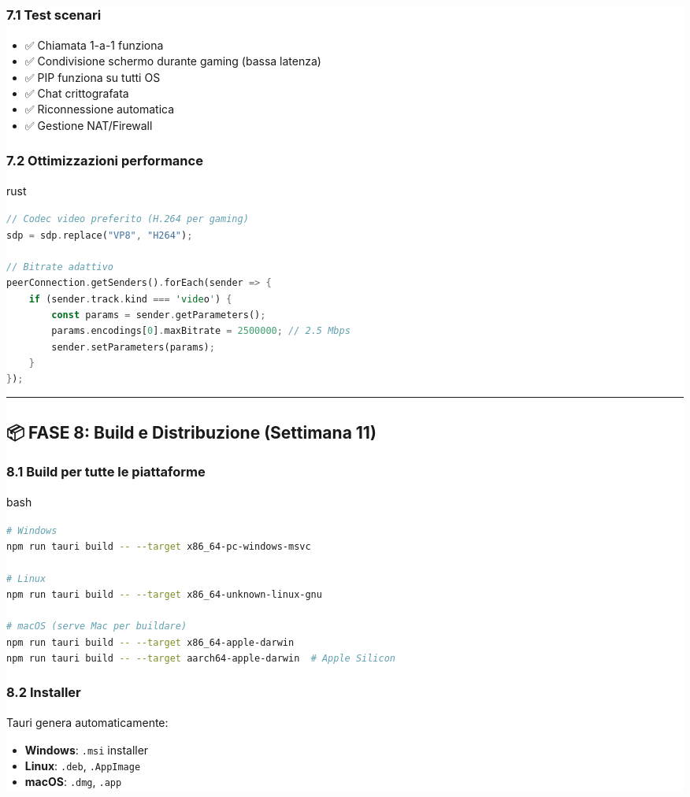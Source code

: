 ### **7.1 Test scenari**

* ✅ Chiamata 1-a-1 funziona
* ✅ Condivisione schermo durante gaming (bassa latenza)
* ✅ PIP funziona su tutti OS
* ✅ Chat crittografata
* ✅ Riconnessione automatica
* ✅ Gestione NAT/Firewall

### **7.2 Ottimizzazioni performance**

rust

```rust
// Codec video preferito (H.264 per gaming)
sdp = sdp.replace("VP8", "H264");

// Bitrate adattivo
peerConnection.getSenders().forEach(sender => {
    if (sender.track.kind === 'video') {
        const params = sender.getParameters();
        params.encodings[0].maxBitrate = 2500000; // 2.5 Mbps
        sender.setParameters(params);
    }
});
```

---

## 📦 **FASE 8: Build e Distribuzione** (Settimana 11)

### **8.1 Build per tutte le piattaforme**

bash

```bash
# Windows
npm run tauri build -- --target x86_64-pc-windows-msvc

# Linux
npm run tauri build -- --target x86_64-unknown-linux-gnu

# macOS (serve Mac per buildare)
npm run tauri build -- --target x86_64-apple-darwin
npm run tauri build -- --target aarch64-apple-darwin  # Apple Silicon
```

### **8.2 Installer**

Tauri genera automaticamente:

* **Windows**: `.msi` installer
* **Linux**: `.deb`, `.AppImage`
* **macOS**: `.dmg`, `.app`
